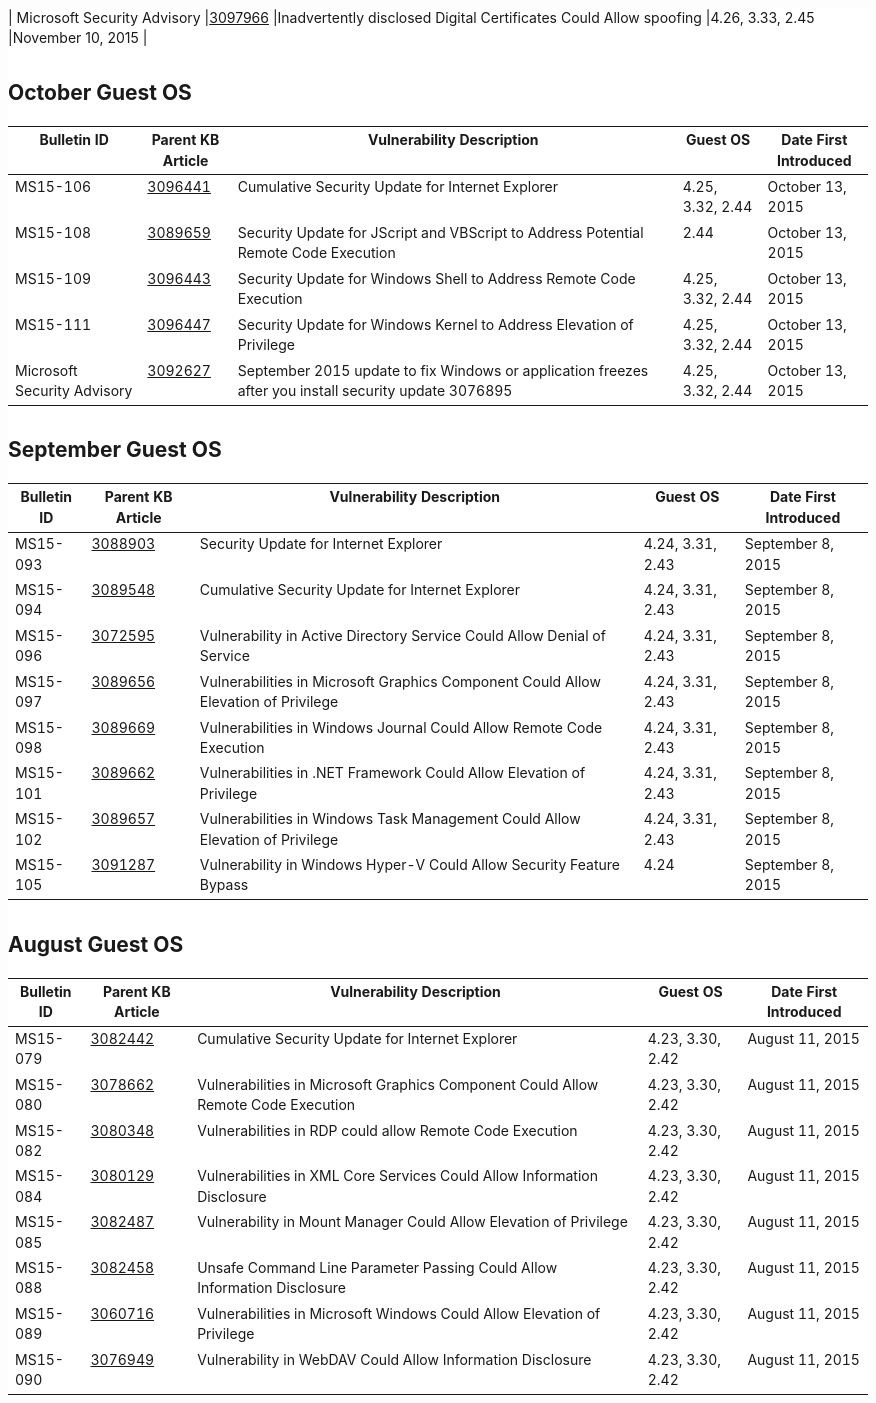 | Microsoft Security Advisory |[3097966](http://support.microsoft.com/kb/3097966) |Inadvertently disclosed Digital Certificates Could Allow spoofing |4.26, 3.33, 2.45 |November 10, 2015 |

## October Guest OS
| Bulletin ID | Parent KB Article | Vulnerability Description | Guest OS | Date First Introduced |
| --- | --- | --- | --- | --- |
| MS15-106 |[3096441](http://support.microsoft.com/kb/3096441) |Cumulative Security Update for Internet Explorer |4.25, 3.32, 2.44 |October 13, 2015 |
| MS15-108 |[3089659](http://support.microsoft.com/kb/3089659) |Security Update for JScript and VBScript to Address Potential Remote Code Execution |2.44 |October 13, 2015 |
| MS15-109 |[3096443](http://support.microsoft.com/kb/3096443) |Security Update for Windows Shell to Address Remote Code Execution |4.25, 3.32, 2.44 |October 13, 2015 |
| MS15-111 |[3096447](http://support.microsoft.com/kb/3096447) |Security Update for Windows Kernel to Address Elevation of Privilege |4.25, 3.32, 2.44 |October 13, 2015 |
| Microsoft Security Advisory |[3092627](http://support.microsoft.com/kb/3092627) |September 2015 update to fix Windows or application freezes after you install security update 3076895 |4.25, 3.32, 2.44 |October 13, 2015 |

## September Guest OS
| Bulletin ID | Parent KB Article | Vulnerability Description | Guest OS | Date First Introduced |
| --- | --- | --- | --- | --- |
| MS15-093 |[3088903](http://support.microsoft.com/kb/3088903) |Security Update for Internet Explorer |4.24, 3.31, 2.43 |September 8, 2015 |
| MS15-094 |[3089548](http://support.microsoft.com/kb/3089548) |Cumulative Security Update for Internet Explorer |4.24, 3.31, 2.43 |September 8, 2015 |
| MS15-096 |[3072595](http://support.microsoft.com/kb/3072595) |Vulnerability in Active Directory Service Could Allow Denial of Service |4.24, 3.31, 2.43 |September 8, 2015 |
| MS15-097 |[3089656](http://support.microsoft.com/kb/3089656) |Vulnerabilities in Microsoft Graphics Component Could Allow Elevation of Privilege |4.24, 3.31, 2.43 |September 8, 2015 |
| MS15-098 |[3089669](http://support.microsoft.com/kb/3089669) |Vulnerabilities in Windows Journal Could Allow Remote Code Execution |4.24, 3.31, 2.43 |September 8, 2015 |
| MS15-101 |[3089662](http://support.microsoft.com/kb/3089662) |Vulnerabilities in .NET Framework Could Allow Elevation of Privilege |4.24, 3.31, 2.43 |September 8, 2015 |
| MS15-102 |[3089657](http://support.microsoft.com/kb/3089657) |Vulnerabilities in Windows Task Management Could Allow Elevation of Privilege |4.24, 3.31, 2.43 |September 8, 2015 |
| MS15-105 |[3091287](http://support.microsoft.com/kb/3091287) |Vulnerability in Windows Hyper-V Could Allow Security Feature Bypass |4.24 |September 8, 2015 |

## August Guest OS
| Bulletin ID | Parent KB Article | Vulnerability Description | Guest OS | Date First Introduced |
| --- | --- | --- | --- | --- |
| MS15-079 |[3082442](http://support.microsoft.com/kb/3082442) |Cumulative Security Update for Internet Explorer |4.23, 3.30, 2.42 |August 11, 2015 |
| MS15-080 |[3078662](http://support.microsoft.com/kb/3078662) |Vulnerabilities in Microsoft Graphics Component Could Allow Remote Code Execution |4.23, 3.30, 2.42 |August 11, 2015 |
| MS15-082 |[3080348](http://support.microsoft.com/kb/3080348) |Vulnerabilities in RDP could allow Remote Code Execution |4.23, 3.30, 2.42 |August 11, 2015 |
| MS15-084 |[3080129](http://support.microsoft.com/kb/3080129) |Vulnerabilities in XML Core Services Could Allow Information Disclosure |4.23, 3.30, 2.42 |August 11, 2015 |
| MS15-085 |[3082487](http://support.microsoft.com/kb/3082487) |Vulnerability in Mount Manager Could Allow Elevation of Privilege |4.23, 3.30, 2.42 |August 11, 2015 |
| MS15-088 |[3082458](http://support.microsoft.com/kb/3082458) |Unsafe Command Line Parameter Passing Could Allow Information Disclosure |4.23, 3.30, 2.42 |August 11, 2015 |
| MS15-089 |[3060716](http://support.microsoft.com/kb/3060716) |Vulnerabilities in Microsoft Windows Could Allow Elevation of Privilege |4.23, 3.30, 2.42 |August 11, 2015 |
| MS15-090 |[3076949](http://support.microsoft.com/kb/3076949) |Vulnerability in WebDAV Could Allow Information Disclosure |4.23, 3.30, 2.42 |August 11, 2015 |
